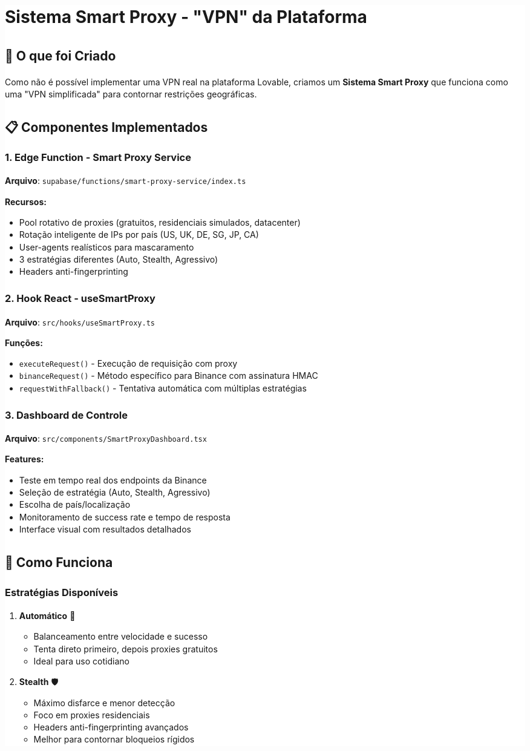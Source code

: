 # Sistema Smart Proxy - "VPN" da Plataforma

## 🚀 O que foi Criado

Como não é possível implementar uma VPN real na plataforma Lovable, criamos um **Sistema Smart Proxy** que funciona como uma "VPN simplificada" para contornar restrições geográficas.

## 📋 Componentes Implementados

### 1. Edge Function - Smart Proxy Service
**Arquivo**: `supabase/functions/smart-proxy-service/index.ts`

**Recursos:**
- Pool rotativo de proxies (gratuitos, residenciais simulados, datacenter)
- Rotação inteligente de IPs por país (US, UK, DE, SG, JP, CA)
- User-agents realísticos para mascaramento
- 3 estratégias diferentes (Auto, Stealth, Agressivo)
- Headers anti-fingerprinting

### 2. Hook React - useSmartProxy  
**Arquivo**: `src/hooks/useSmartProxy.ts`

**Funções:**
- `executeRequest()` - Execução de requisição com proxy
- `binanceRequest()` - Método específico para Binance com assinatura HMAC
- `requestWithFallback()` - Tentativa automática com múltiplas estratégias

### 3. Dashboard de Controle
**Arquivo**: `src/components/SmartProxyDashboard.tsx`

**Features:**
- Teste em tempo real dos endpoints da Binance
- Seleção de estratégia (Auto, Stealth, Agressivo)
- Escolha de país/localização
- Monitoramento de success rate e tempo de resposta
- Interface visual com resultados detalhados

## 🔧 Como Funciona

### Estratégias Disponíveis

1. **Automático** 🎯
   - Balanceamento entre velocidade e sucesso
   - Tenta direto primeiro, depois proxies gratuitos
   - Ideal para uso cotidiano

2. **Stealth** 🛡️
   - Máximo disfarce e menor detecção
   - Foco em proxies residenciais
   - Headers anti-fingerprinting avançados
   - Melhor para contornar bloqueios rígidos
